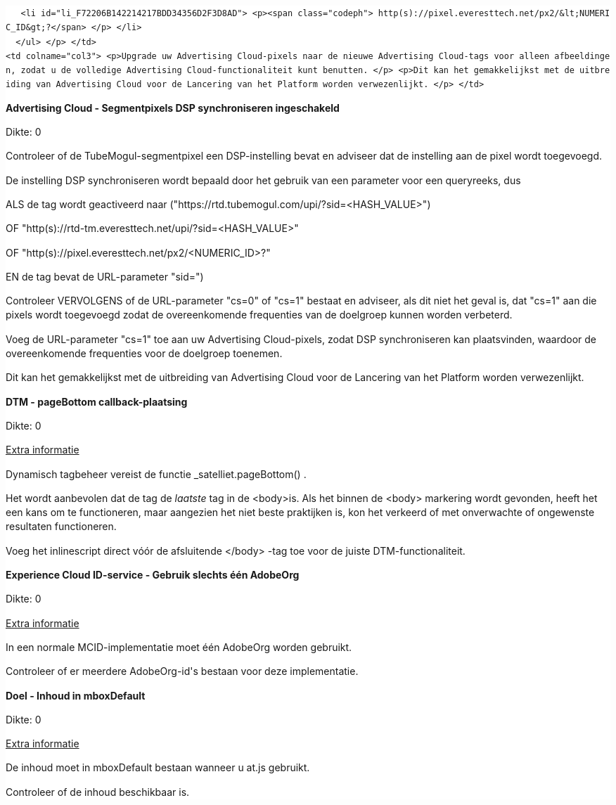        <li id="li_F72206B142214217BDD34356D2F3D8AD"> <p><span class="codeph"> http(s)://pixel.everesttech.net/px2/&lt;NUMERIC_ID&gt;?</span> </p> </li> 
      </ul> </p> </td> 
    <td colname="col3"> <p>Upgrade uw Advertising Cloud-pixels naar de nieuwe Advertising Cloud-tags voor alleen afbeeldingen, zodat u de volledige Advertising Cloud-functionaliteit kunt benutten. </p> <p>Dit kan het gemakkelijkst met de uitbreiding van Advertising Cloud voor de Lancering van het Platform worden verwezenlijkt. </p> </td> 
   </tr> 
   <tr> 
    <td colname="col1"> <p><b>Advertising Cloud - Segmentpixels DSP synchroniseren ingeschakeld</b> </p> <p>Dikte: 0 </p> </td> 
    <td colname="col2"> <p>Controleer of de TubeMogul-segmentpixel een DSP-instelling bevat en adviseer dat de instelling aan de pixel wordt toegevoegd. </p> <p>De instelling DSP synchroniseren wordt bepaald door het gebruik van een parameter voor een queryreeks, dus </p> <p>ALS de tag wordt geactiveerd naar<span class="codeph"> ("https://rtd.tubemogul.com/upi/?sid=&lt;HASH_VALUE&gt;")</span> </p> <p> OF <span class="codeph"> "http(s)://rtd-tm.everesttech.net/upi/?sid=&lt;HASH_VALUE&gt;"</span> </p> <p> OF <span class="codeph"> "http(s)://pixel.everesttech.net/px2/&lt;NUMERIC_ID&gt;?"</span> </p> <p>EN de tag bevat de URL-parameter <span class="codeph"> "sid=")</span> </p> <p>Controleer VERVOLGENS of de URL-parameter <span class="codeph"> "cs=0"</span> of<span class="codeph"> "cs=1"</span> bestaat en adviseer, als dit niet het geval is, dat <span class="codeph"> "cs=1"</span> aan die pixels wordt toegevoegd zodat de overeenkomende frequenties van de doelgroep kunnen worden verbeterd. </p> </td> 
    <td colname="col3"> <p> Voeg de URL-parameter <span class="codeph"> "cs=1"</span> toe aan uw Advertising Cloud-pixels, zodat DSP synchroniseren kan plaatsvinden, waardoor de overeenkomende frequenties voor de doelgroep toenemen. </p> <p>Dit kan het gemakkelijkst met de uitbreiding van Advertising Cloud voor de Lancering van het Platform worden verwezenlijkt. </p> </td> 
   </tr> 
   <tr> 
    <td colname="col1"> <p><b>DTM - pageBottom callback-plaatsing</b> </p> <p>Dikte: 0 </p> <p><a href="https://docs.adobe.com/content/help/en/dtm/using/client-side/t-add-header-fooder-code.html" format="html" scope="external"> Extra informatie</a> </p> 
     <!--
       TEa9df69942f404055a64262889c8b21d3 
     --> </td> 
    <td colname="col2"> <p> Dynamisch tagbeheer vereist de functie<span class="codeph"> _satelliet.pageBottom()</span> . </p> <p>Het wordt aanbevolen dat de tag de <i>laatste</i> tag in de <span class="codeph"> &lt;body&gt;</span>is. Als het binnen de <span class="codeph"> &lt;body&gt;</span> markering wordt gevonden, heeft het een kans om te functioneren, maar aangezien het niet beste praktijken is, kon het verkeerd of met onverwachte of ongewenste resultaten functioneren. </p> </td> 
    <td colname="col3"> <p>Voeg het inlinescript direct vóór de afsluitende <span class="codeph"> &lt;/body&gt;</span> -tag toe voor de juiste DTM-functionaliteit. </p> </td> 
   </tr> 
   <tr> 
    <td colname="col1"> <p><b> Experience Cloud ID-service - Gebruik slechts één AdobeOrg</b> </p> <p>Dikte: 0 </p> <p><a href="https://docs.adobe.com/content/help/en/id-service/using/intro/id-request.html" format="html" scope="external"> Extra informatie</a> </p> </td> 
    <td colname="col2"> <p>In een normale MCID-implementatie moet één AdobeOrg worden gebruikt. </p> </td> 
    <td colname="col3"> <p>Controleer of er meerdere AdobeOrg-id's bestaan voor deze implementatie. </p> </td> 
   </tr> 
   <tr> 
    <td colname="col1"> <p><b> Doel - Inhoud in mboxDefault</b> </p> <p>Dikte: 0 </p> <p><a href="https://docs.adobe.com/content/help/en/target/using/implement-target/client-side/functions-overview/mboxcreate-atjs.html" format="html" scope="external"> Extra informatie</a> </p> </td> 
    <td colname="col2"> <p> De inhoud moet in mboxDefault bestaan wanneer u at.js gebruikt. </p> </td> 
    <td colname="col3"> <p>Controleer of de inhoud beschikbaar is. </p> </td> 
   </tr> 
  </tbody> 
</table>
